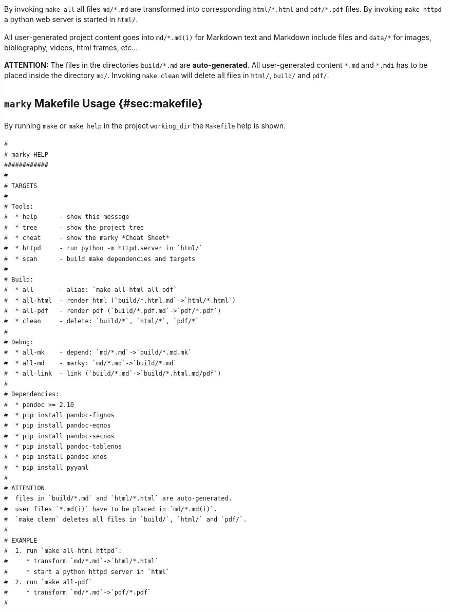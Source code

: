 
By invoking `make all` all files `md/*.md` are transformed
into corresponding `html/*.html` and `pdf/*.pdf` files. By
invoking `make httpd` a python web server is started in `html/`.

All user-generated project content goes into `md/*.md(i)` for
Markdown text and Markdown include files and `data/*` for images,
bibliography, videos, html frames, etc...

**ATTENTION:** The files in the directories `build/*.md` are
**auto-generated**. All user-generated content `*.md` and `*.mdi`
has to be placed inside the directory `md/`. Invoking `make clean`
will delete all files in `html/`, `build/` and `pdf/`.

## `marky` Makefile Usage {#sec:makefile}

By running `make` or `make help` in the project `working_dir` the
`Makefile` help is shown.

```
#
# marky HELP
############
#
# TARGETS
#
# Tools:
#  * help      - show this message
#  * tree      - show the project tree
#  * cheat     - show the marky *Cheat Sheet*
#  * httpd     - run python -m httpd.server in `html/`
#  * scan      - build make dependencies and targets
#
# Build:
#  * all       - alias: `make all-html all-pdf`
#  * all-html  - render html (`build/*.html.md`->`html/*.html`)
#  * all-pdf   - render pdf (`build/*.pdf.md`->`pdf/*.pdf`)
#  * clean     - delete: `build/*`, `html/*`, `pdf/*`
#
# Debug:
#  * all-mk    - depend: `md/*.md`->`build/*.md.mk`
#  * all-md    - marky: `md/*.md`->`build/*.md`
#  * all-link  - link (`build/*.md`->`build/*.html.md/pdf`)
#
# Dependencies:
#  * pandoc >= 2.10
#  * pip install pandoc-fignos
#  * pip install pandoc-eqnos
#  * pip install pandoc-secnos
#  * pip install pandoc-tablenos
#  * pip install pandoc-xnos
#  * pip install pyyaml
#
# ATTENTION
#  files in `build/*.md` and `html/*.html` are auto-generated.
#  user files `*.md(i)` have to be placed in `md/*.md(i)`.
#  `make clean` deletes all files in `build/`, `html/` and `pdf/`.
#
# EXAMPLE
#  1. run `make all-html httpd`:
#     * transform `md/*.md`->`html/*.html`
#     * start a python httpd server in `html`
#  2. run `make all-pdf`
#     * transform `md/*.md`->`pdf/*.pdf`
#
```